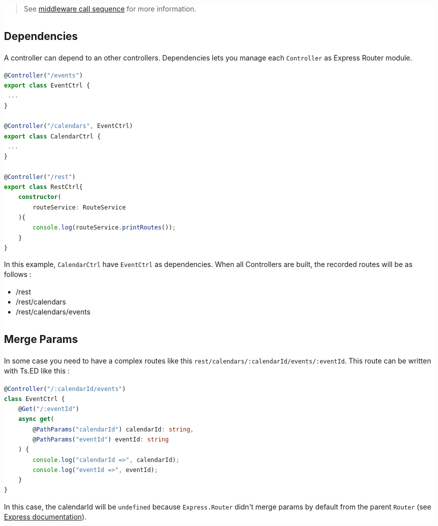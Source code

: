 > See [middleware call sequence](docs/middlewares/call-sequence.md) for more information.

## Dependencies

A controller can depend to an other controllers. Dependencies lets you manage each `Controller` as Express Router module.

```typescript
@Controller("/events")
export class EventCtrl {
 ...
}

@Controller("/calendars", EventCtrl)
export class CalendarCtrl {
 ...
}

@Controller("/rest")
export class RestCtrl{
    constructor(
        routeService: RouteService
    ){
        console.log(routeService.printRoutes());
    }
}
```

In this example, `CalendarCtrl` have `EventCtrl` as dependencies. When all Controllers are built, the recorded routes will be as follows :

* /rest
* /rest/calendars
* /rest/calendars/events

## Merge Params

In some case you need to have a complex routes like this `rest/calendars/:calendarId/events/:eventId`.
This route can be written with Ts.ED like this :

```typescript
@Controller("/:calendarId/events")
class EventCtrl {
    @Get("/:eventId")
    async get(
        @PathParams("calendarId") calendarId: string,
        @PathParams("eventId") eventId: string
    ) {
        console.log("calendarId =>", calendarId);
        console.log("eventId =>", eventId);
    }
}
```
In this case, the calendarId will be `undefined` because `Express.Router` didn't merge params by
default from the parent `Router` (see [Express documentation](http://expressjs.com/fr/api.html#express.router)).
